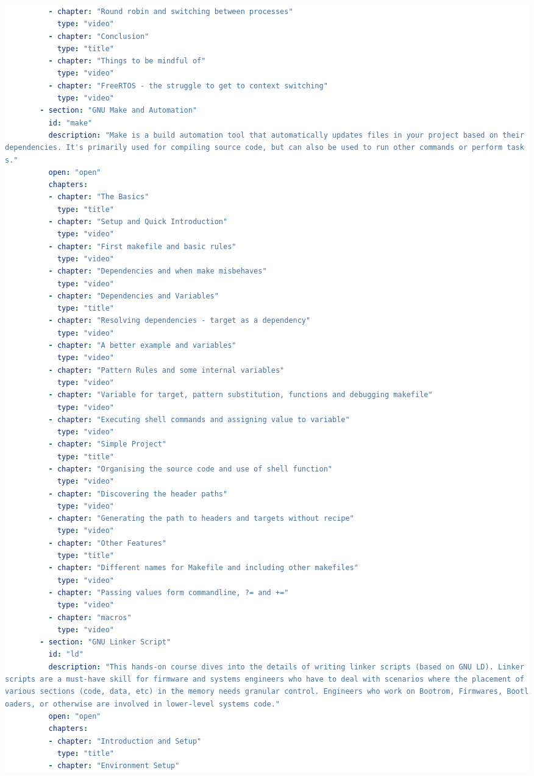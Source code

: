 ```yaml
          - chapter: "Round robin and switching between processes"
            type: "video"
          - chapter: "Conclusion"
            type: "title"
          - chapter: "Things to be mindful of"
            type: "video"
          - chapter: "FreeRTOS - the struggle to get to context switching"
            type: "video"
        - section: "GNU Make and Automation"
          id: "make"
          description: "Make is a build automation tool that automatically updates files in your project based on their dependencies. It's primarily used for compiling source code, but can also be used to run other commands or perform tasks."
          open: "open"
          chapters:
          - chapter: "The Basics"
            type: "title"
          - chapter: "Setup and Quick Introduction"
            type: "video"
          - chapter: "First makefile and basic rules"
            type: "video"
          - chapter: "Dependencies and when make misbehaves"
            type: "video"
          - chapter: "Dependencies and Variables"
            type: "title"
          - chapter: "Resolving dependencies - target as a dependency"
            type: "video"
          - chapter: "A better example and variables"
            type: "video"
          - chapter: "Pattern Rules and some internal variables"
            type: "video"
          - chapter: "Variable for target, pattern substitution, functions and debugging makefile"
            type: "video"
          - chapter: "Executing shell commands and assigning value to variable"
            type: "video"
          - chapter: "Simple Project"
            type: "title"
          - chapter: "Organising the source code and use of shell function"
            type: "video"
          - chapter: "Discovering the header paths"
            type: "video"
          - chapter: "Generating the path to headers and targets without recipe"
            type: "video"
          - chapter: "Other Features"
            type: "title"
          - chapter: "Different names for Makefile and including other makefiles"
            type: "video"
          - chapter: "Passing values form commandline, ?= and +="
            type: "video"
          - chapter: "macros"
            type: "video"
        - section: "GNU Linker Script"
          id: "ld"
          description: "This hands-on course dives into the details of writing linker scripts (based on GNU LD). Linker scripts are a must-have skill for firmware and systems engineers who have to deal with scenarios where the placement of various sections (code, data, etc) in the memory needs granular control. Engineers who work on Bootrom, Firmwares, Bootloaders, or otherwise are involved in lower-level systems code."
          open: "open"
          chapters:
          - chapter: "Introduction and Setup"
            type: "title"
          - chapter: "Environment Setup"
```